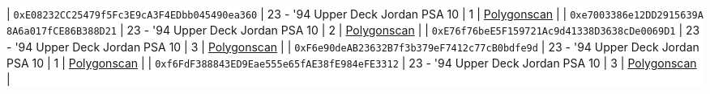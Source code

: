 | `0xE08232CC25479f5Fc3E9cA3F4EDbb045490ea360` | 23 - '94 Upper Deck Jordan PSA 10 | 1 | [Polygonscan](https://polygonscan.com/tx/0x91f9880ea1b9f6774bb3e147fa1df99670cec1ca33377e3ab3cb06293f685d7b) |
| `0xe7003386e12DD2915639A8A6a017fCE86B388D21` | 23 - '94 Upper Deck Jordan PSA 10 | 2 | [Polygonscan](https://polygonscan.com/tx/0x9ec3efd187e63fa33b72c39c14a322fa8f42b6214a5f6a87d408de22e0120e6f) |
| `0xE76f76beE5F159721Ac9d41338D3638cDe0069D1` | 23 - '94 Upper Deck Jordan PSA 10 | 3 | [Polygonscan](https://polygonscan.com/tx/0xbb87bfd26d595275dd413d3be9ef5ff2d0514ad0acc921e9c0b24a61fda80396) |
| `0xF6e90deAB23632B7f3b379eF7412c77cB0bdfe9d` | 23 - '94 Upper Deck Jordan PSA 10 | 1 | [Polygonscan](https://polygonscan.com/tx/0x2778de0f64bc5e7046740b8eed1381cc67e63b32ad1a6bfd6b76ddc887dbe9d6) |
| `0xf6FdF388843ED9Eae555e65fAE38fE984eFE3312` | 23 - '94 Upper Deck Jordan PSA 10 | 3 | [Polygonscan](https://polygonscan.com/tx/0x4b04d028b42bf56f77f135bf1a4ddeb3c387f8add5e47c8021ba5bc190aec3bc) |
